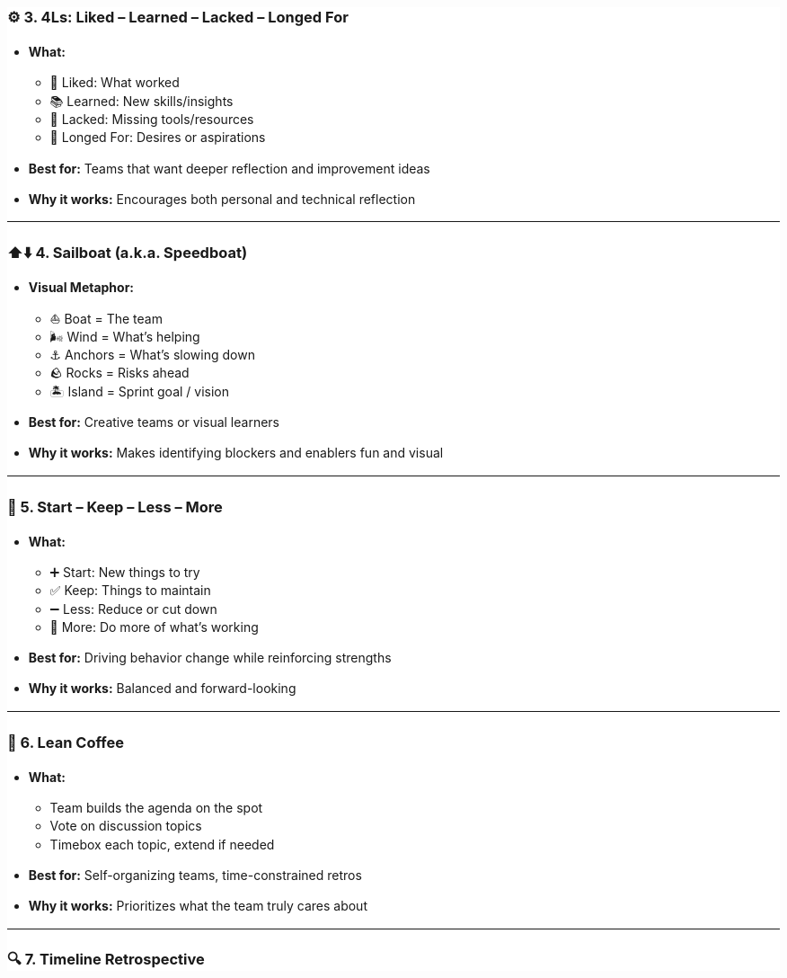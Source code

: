 
### ⚙️ 3. **4Ls: Liked – Learned – Lacked – Longed For**

* **What:**

  * 💚 Liked: What worked
  * 📚 Learned: New skills/insights
  * 🚫 Lacked: Missing tools/resources
  * 💭 Longed For: Desires or aspirations
* **Best for:** Teams that want deeper reflection and improvement ideas
* **Why it works:** Encourages both personal and technical reflection

---

### ⬆️⬇️ 4. **Sailboat (a.k.a. Speedboat)**

* **Visual Metaphor:**

  * ⛵ Boat = The team
  * 🌬️ Wind = What’s helping
  * ⚓ Anchors = What’s slowing down
  * 🪨 Rocks = Risks ahead
  * 🏝️ Island = Sprint goal / vision
* **Best for:** Creative teams or visual learners
* **Why it works:** Makes identifying blockers and enablers fun and visual

---

### 🎯 5. **Start – Keep – Less – More**

* **What:**

  * ➕ Start: New things to try
  * ✅ Keep: Things to maintain
  * ➖ Less: Reduce or cut down
  * 🔼 More: Do more of what’s working
* **Best for:** Driving behavior change while reinforcing strengths
* **Why it works:** Balanced and forward-looking

---

### 🧭 6. **Lean Coffee**

* **What:**

  * Team builds the agenda on the spot
  * Vote on discussion topics
  * Timebox each topic, extend if needed
* **Best for:** Self-organizing teams, time-constrained retros
* **Why it works:** Prioritizes what the team truly cares about

---

### 🔍 7. **Timeline Retrospective**
